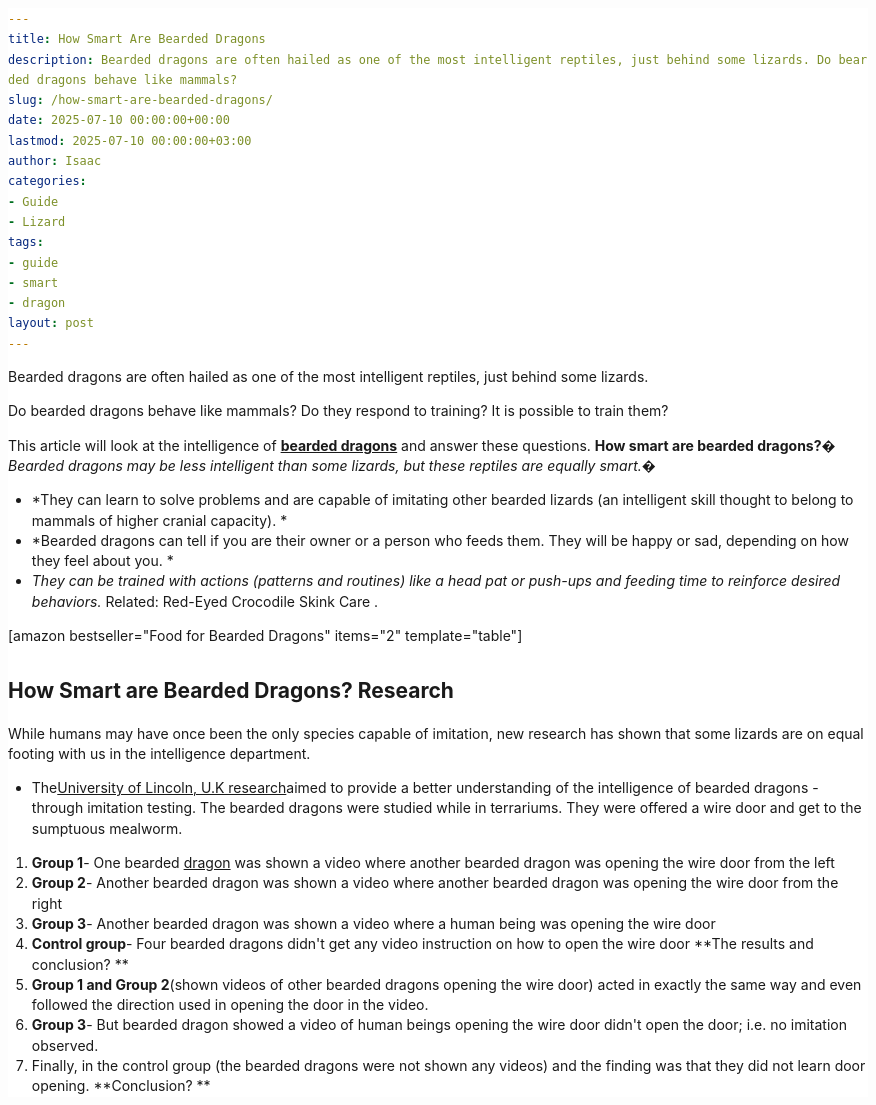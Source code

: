 ```yaml
---
title: How Smart Are Bearded Dragons
description: Bearded dragons are often hailed as one of the most intelligent reptiles, just behind some lizards. Do bearded dragons behave like mammals?
slug: /how-smart-are-bearded-dragons/
date: 2025-07-10 00:00:00+00:00
lastmod: 2025-07-10 00:00:00+03:00
author: Isaac
categories:
- Guide
- Lizard
tags:
- guide
- smart
- dragon
layout: post
---
```

Bearded dragons are often hailed as one of the most intelligent reptiles, just behind some lizards.

Do bearded dragons behave like mammals? Do they respond to training? It is possible to train them?

This article will look at the intelligence of
[**bearded dragons**](https://www.petmd.com/reptile/care/10-things-you-didnt-know-about-bearded-dragons)
and answer these questions.
**How smart are bearded dragons?�**
*Bearded dragons may be less intelligent than some lizards, but these reptiles are equally smart.�*
- *They can learn to solve problems and are capable of imitating other bearded lizards (an intelligent skill thought to belong to mammals of higher cranial capacity). *
- *Bearded dragons can tell if you are their owner or a person who feeds them. They will be happy or sad, depending on how they feel about you. *
- *They can be trained with actions (patterns and routines) like a head pat or push-ups and feeding time to reinforce desired behaviors.*
Related:
Red-Eyed Crocodile Skink Care
.

[amazon bestseller="Food for Bearded Dragons" items="2" template="table"]
## How Smart are Bearded Dragons? Research
While humans may have once been the only species capable of imitation, new research has shown that some lizards are on equal footing with us in the intelligence department.
- The[University of Lincoln, U.K research](https://www.lincoln.ac.uk/news/2014/09/970.asp)aimed to provide a better understanding of the intelligence of bearded dragons - through imitation testing.
The bearded dragons were studied while in terrariums. They were offered a wire door and get to the sumptuous mealworm.
1. **Group 1**- One bearded [dragon](https://pestpolicy.com/can-bearded-dragons-eat-apples/) was shown a video where another bearded dragon was opening the wire door from the left
2. **Group 2**- Another bearded dragon was shown a video where another bearded dragon was opening the wire door from the right
3. **Group 3**- Another bearded dragon was shown a video where a human being was opening the wire door
4. **Control group**- Four bearded dragons didn't get any video instruction on how to open the wire door
**The results and conclusion? **
1. **Group 1 and Group 2**(shown videos of other bearded dragons opening the wire door) acted in exactly the same way and even followed the direction used in opening the door in the video.
2. **Group 3**- But bearded dragon showed a video of human beings opening the wire door didn't open the door; i.e. no imitation observed.
3. Finally, in the control group (the bearded dragons were not shown any videos) and the finding was that they did not learn door opening.
**Conclusion? **